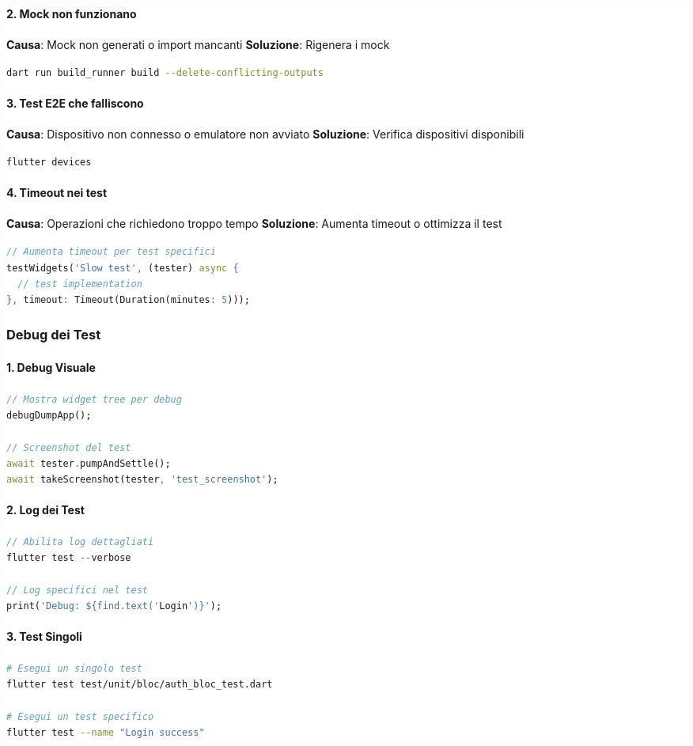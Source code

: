 #### 2. **Mock non funzionano**

**Causa**: Mock non generati o import mancanti
**Soluzione**: Rigenera i mock

```bash
dart run build_runner build --delete-conflicting-outputs
```

#### 3. **Test E2E che falliscono**

**Causa**: Dispositivo non connesso o emulatore non avviato
**Soluzione**: Verifica dispositivi disponibili

```bash
flutter devices
```

#### 4. **Timeout nei test**

**Causa**: Operazioni che richiedono troppo tempo
**Soluzione**: Aumenta timeout o ottimizza il test

```dart
// Aumenta timeout per test specifici
testWidgets('Slow test', (tester) async {
  // test implementation
}, timeout: Timeout(Duration(minutes: 5)));
```

### Debug dei Test

#### 1. **Debug Visuale**

```dart
// Mostra widget tree per debug
debugDumpApp();

// Screenshot del test
await tester.pumpAndSettle();
await takeScreenshot(tester, 'test_screenshot');
```

#### 2. **Log dei Test**

```dart
// Abilita log dettagliati
flutter test --verbose

// Log specifici nel test
print('Debug: ${find.text('Login')}');
```

#### 3. **Test Singoli**

```bash
# Esegui un singolo test
flutter test test/unit/bloc/auth_bloc_test.dart

# Esegui un test specifico
flutter test --name "Login success"
```

